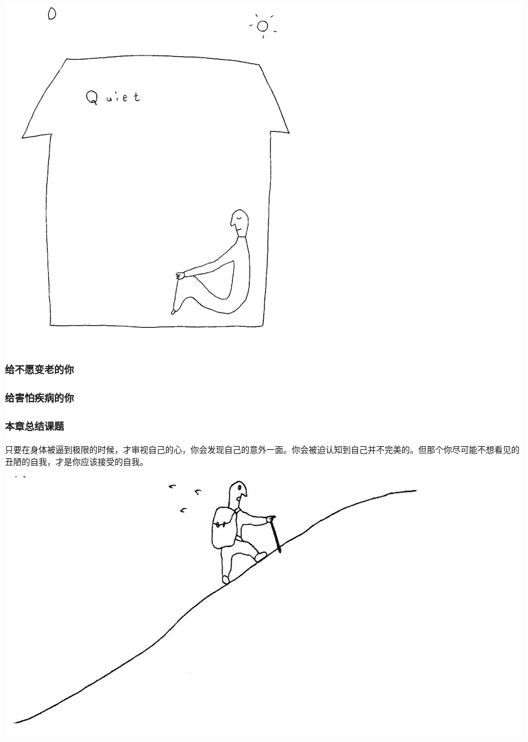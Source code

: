 ![](../images/14527329170053.jpg)



### 给不愿变老的你
### 给害怕疾病的你
### 本章总结课题
只要在身体被逼到极限的时候，才审视自己的心，你会发现自己的意外一面。你会被迫认知到自己并不完美的。但那个你尽可能不想看见的丑陋的自我，才是你应该接受的自我。

![](../images/14527329432396.jpg)
